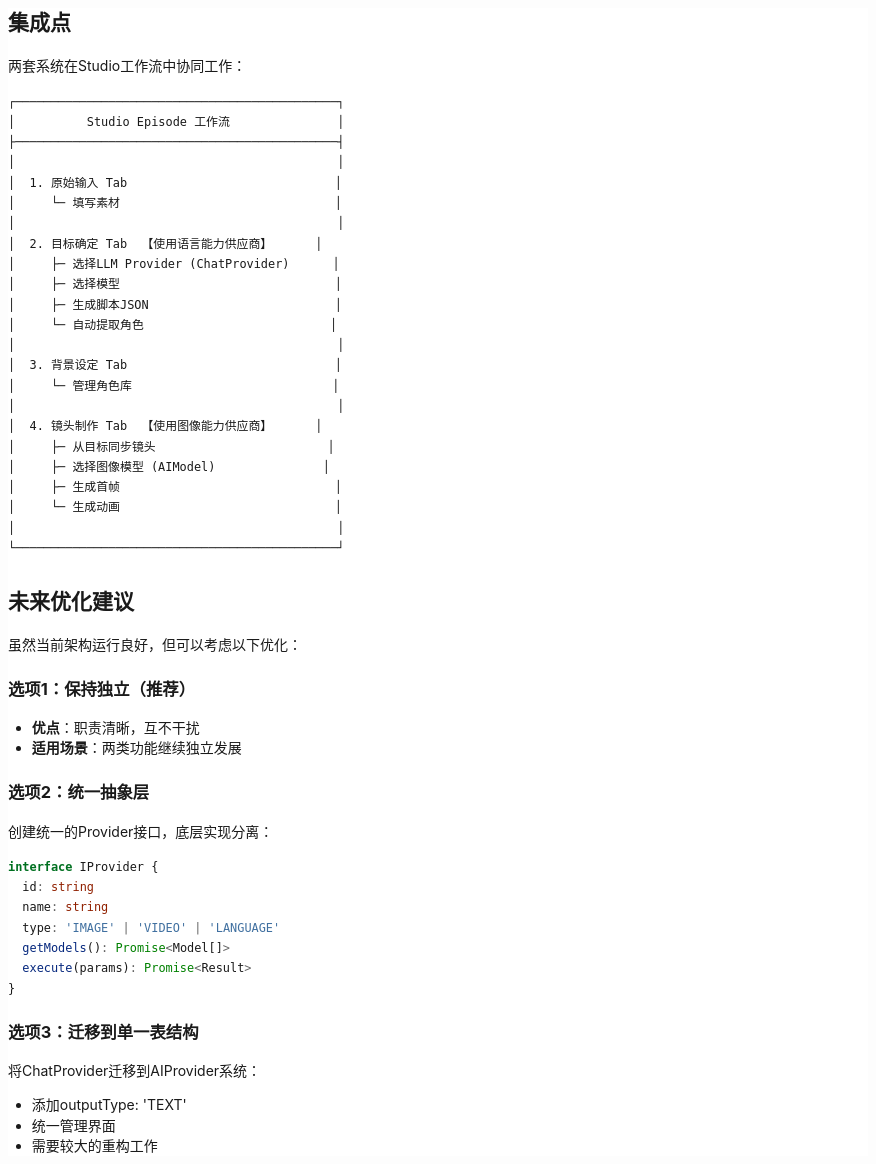 ## 集成点

两套系统在Studio工作流中协同工作：

```
┌─────────────────────────────────────────────┐
│          Studio Episode 工作流               │
├─────────────────────────────────────────────┤
│                                             │
│  1. 原始输入 Tab                             │
│     └─ 填写素材                              │
│                                             │
│  2. 目标确定 Tab  【使用语言能力供应商】      │
│     ├─ 选择LLM Provider (ChatProvider)      │
│     ├─ 选择模型                              │
│     ├─ 生成脚本JSON                          │
│     └─ 自动提取角色                          │
│                                             │
│  3. 背景设定 Tab                             │
│     └─ 管理角色库                            │
│                                             │
│  4. 镜头制作 Tab  【使用图像能力供应商】      │
│     ├─ 从目标同步镜头                        │
│     ├─ 选择图像模型 (AIModel)               │
│     ├─ 生成首帧                              │
│     └─ 生成动画                              │
│                                             │
└─────────────────────────────────────────────┘
```

## 未来优化建议

虽然当前架构运行良好，但可以考虑以下优化：

### 选项1：保持独立（推荐）
- **优点**：职责清晰，互不干扰
- **适用场景**：两类功能继续独立发展

### 选项2：统一抽象层
创建统一的Provider接口，底层实现分离：
```typescript
interface IProvider {
  id: string
  name: string
  type: 'IMAGE' | 'VIDEO' | 'LANGUAGE'
  getModels(): Promise<Model[]>
  execute(params): Promise<Result>
}
```

### 选项3：迁移到单一表结构
将ChatProvider迁移到AIProvider系统：
- 添加outputType: 'TEXT'
- 统一管理界面
- 需要较大的重构工作
